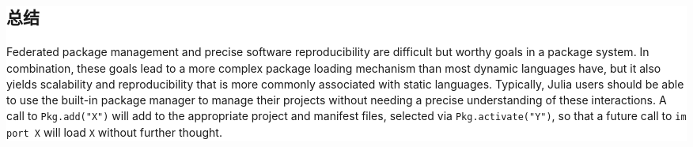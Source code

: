 ## 总结

Federated package management and precise software reproducibility are difficult but worthy goals in a package system. In combination, these goals lead to a more complex package loading mechanism than most dynamic languages have, but it also yields scalability and reproducibility that is more commonly associated with static languages. Typically, Julia users should be able to use the built-in package manager to manage their projects without needing a precise understanding of these interactions. A call to `Pkg.add("X")` will add to the appropriate project and manifest files, selected via `Pkg.activate("Y")`, so that a future call to `import X` will load `X` without further thought.
